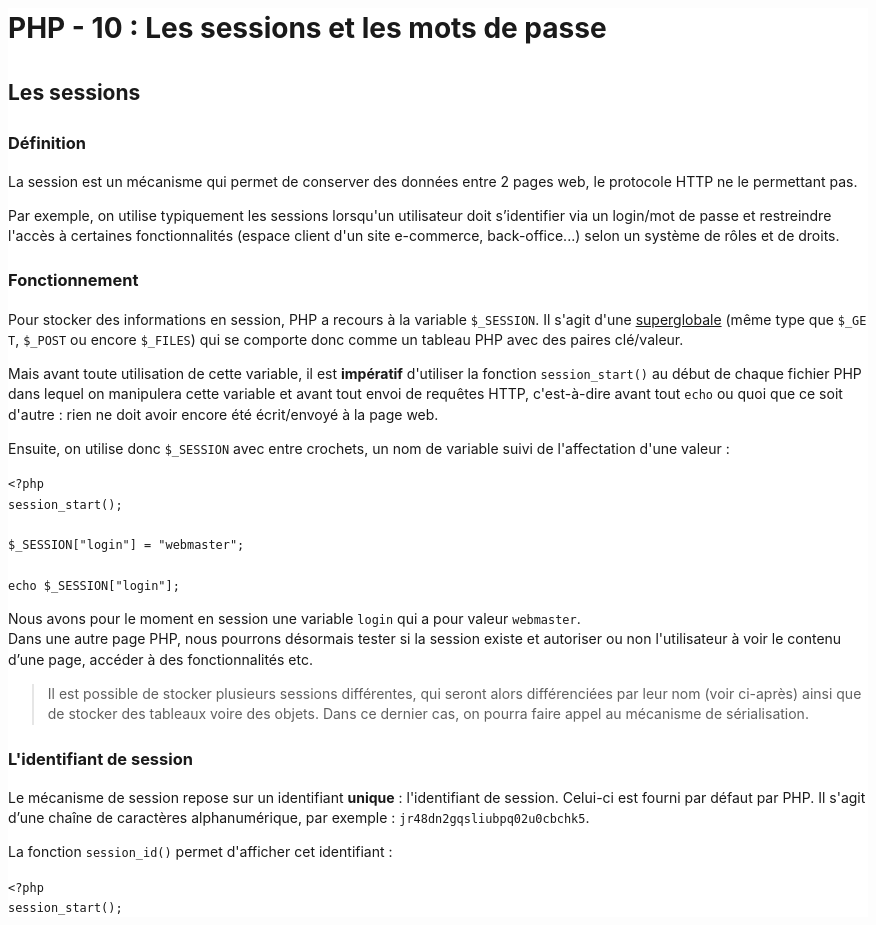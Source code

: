 # PHP - 10 : Les sessions et les mots de passe

## Les sessions

### Définition

La session est un mécanisme qui permet de conserver des données entre 2 pages web, le protocole HTTP ne le permettant pas. 

Par exemple, on utilise typiquement les sessions lorsqu'un utilisateur doit s’identifier via un login/mot de passe et restreindre l'accès à certaines fonctionnalités (espace client d'un site e-commerce, back-office...) selon un système de rôles et de droits. 

### Fonctionnement

Pour stocker des informations en session, PHP a recours à la variable `$_SESSION`. Il s'agit d'une [superglobale](http://php.net/manual/fr/language.variables.superglobals.php) (même type que `$_GET`,  `$_POST` ou encore `$_FILES`) qui se comporte donc comme un tableau PHP avec des paires clé/valeur. 
  
Mais avant toute utilisation de cette variable, il est **impératif** d'utiliser la fonction `session_start()` au début de chaque fichier PHP dans lequel on manipulera cette variable et avant tout envoi de requêtes HTTP, c'est-à-dire avant tout `echo` ou quoi que ce soit d'autre : rien ne doit avoir encore été écrit/envoyé à la page web.  

Ensuite, on utilise donc `$_SESSION` avec entre crochets, un nom de variable suivi de l'affectation d'une valeur :

	<?php
	session_start();
	
	$_SESSION["login"] = "webmaster";
	
	echo $_SESSION["login"];

Nous avons pour le moment en session une variable `login` qui a pour valeur `webmaster`.   
Dans une autre page PHP, nous pourrons désormais tester si la session existe et autoriser ou non l'utilisateur à voir le contenu d’une page, accéder à des fonctionnalités etc. 

> Il est possible de stocker plusieurs sessions différentes, qui seront alors différenciées par leur nom (voir ci-après) ainsi que de stocker des tableaux voire des objets. Dans ce dernier cas, on pourra faire appel au mécanisme de sérialisation.

### L'identifiant de session

Le mécanisme de session repose sur un identifiant **unique** : l'identifiant de session. Celui-ci est fourni par défaut par PHP. Il s'agit d’une chaîne de caractères alphanumérique, par exemple : `jr48dn2gqsliubpq02u0cbchk5`.

La fonction `session_id()` permet d'afficher cet identifiant : 

	<?php
	session_start();
	